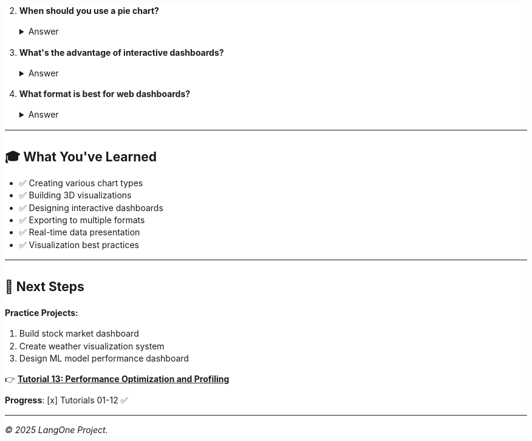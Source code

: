2. **When should you use a pie chart?**
   <details><summary>Answer</summary></details>

3. **What's the advantage of interactive dashboards?**
   <details><summary>Answer</summary></details>

4. **What format is best for web dashboards?**
   <details><summary>Answer</summary></details>

---

## 🎓 **What You've Learned**

- ✅ Creating various chart types
- ✅ Building 3D visualizations
- ✅ Designing interactive dashboards
- ✅ Exporting to multiple formats
- ✅ Real-time data presentation
- ✅ Visualization best practices

---

## 🚀 **Next Steps**

**Practice Projects:**
1. Build stock market dashboard
2. Create weather visualization system
3. Design ML model performance dashboard

👉 **[Tutorial 13: Performance Optimization and Profiling](./13_Performance_Optimization.md)**

**Progress**: [x] Tutorials 01-12 ✅

---

*© 2025 LangOne Project.*

